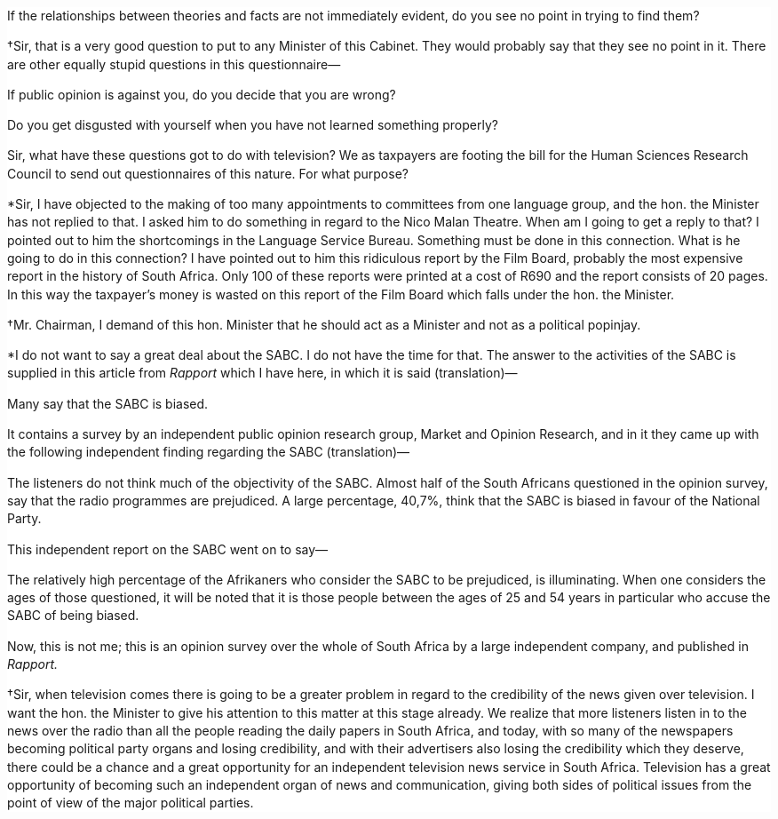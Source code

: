 <p>If the relationships between theories and facts are not immediately evident, do you see no point in trying to find them&#x003F;</p>

<p>&#x2020;Sir, that is a very good question to put to any Minister of this Cabinet. They would probably say that they see no point in it. There are other equally stupid questions in this questionnaire&#x2014;</p>

<block name="quote">If public opinion is against you, do you decide that you are wrong&#x003F;</block>

<block name="quote">Do you get disgusted with yourself when you have not learned something properly&#x003F;</block>

<p>Sir, what have these questions got to do with television&#x003F; We as taxpayers are footing the bill for the Human Sciences Research Council to send out questionnaires of this nature. For what purpose&#x003F;</p>

<p>*Sir, I have objected to the making of too many appointments to committees from one language group, and the hon. the Minister has not replied to that. I asked him to do something in regard to the Nico Malan Theatre. When am I going to get a reply to that&#x003F; I pointed out to him the shortcomings in the Language Service Bureau. Something must be done in this connection. What is he going to do in this connection&#x003F; I have pointed out to him this ridiculous report by the Film Board, probably the most expensive report in the history of South Africa. Only 100 of these reports were printed at a cost of R690 and the report consists of 20 pages. In this way the taxpayer&#x2019;s money is wasted on this report of the Film Board which falls under the hon. the Minister.</p>

<p>&#x2020;Mr. Chairman, I demand of this hon. Minister that he should act as a Minister and not as a political popinjay.</p>

<p>*I do not want to say a great deal about the SABC. I do not have the time for that. The answer to the activities of the SABC is supplied in this article from <i>Rapport</i> which I have here, in which it is said (translation)&#x2014;</p>

<block name="quote">Many say that the SABC is biased.</block>

<p><span class="col_7183-7184" refersTo="page_0659"/>It contains a survey by an independent public opinion research group, Market and Opinion Research, and in it they came up with the following independent finding regarding the SABC (translation)&#x2014;</p>

<block name="quote">The listeners do not think much of the objectivity of the SABC. Almost half of the South Africans questioned in the opinion survey, say that the radio programmes are prejudiced. A large percentage, 40,7%, think that the SABC is biased in favour of the National Party.</block>

<p>This independent report on the SABC went on to say&#x2014;</p>

<block name="quote">The relatively high percentage of the Afrikaners who consider the SABC to be prejudiced, is illuminating. When one considers the ages of those questioned, it will be noted that it is those people between the ages of 25 and 54 years in particular who accuse the SABC of being biased.</block>

<p>Now, this is not me; this is an opinion survey over the whole of South Africa by a large independent company, and published in <i>Rapport.</i></p>

<p>&#x2020;Sir, when television comes there is going to be a greater problem in regard to the credibility of the news given over television. I want the hon. the Minister to give his attention to this matter at this stage already. We realize that more listeners listen in to the news over the radio than all the people reading the daily papers in South Africa, and today, with so many of the newspapers becoming political party organs and losing credibility, and with their advertisers also losing the credibility which they deserve, there could be a chance and a great opportunity for an independent television news service in South Africa. Television has a great opportunity of becoming such an independent organ of news and communication, giving both sides of political issues from the point of view of the major political parties.</p>
